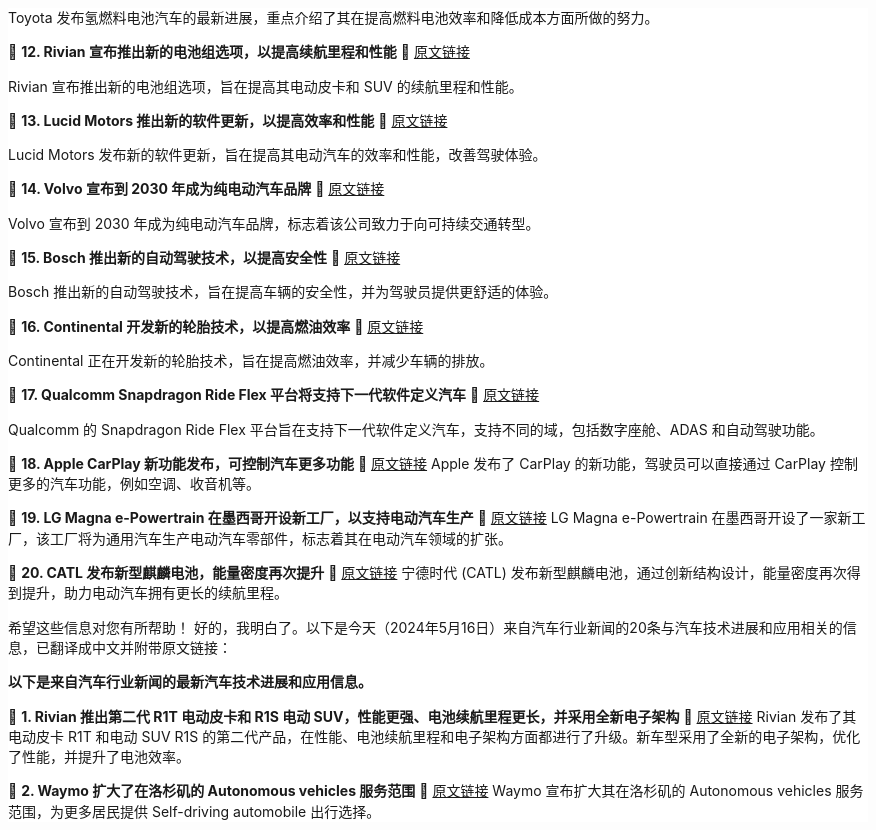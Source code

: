 Toyota 发布氢燃料电池汽车的最新进展，重点介绍了其在提高燃料电池效率和降低成本方面所做的努力。

📌 **12. Rivian 宣布推出新的电池组选项，以提高续航里程和性能**
🔗 [原文链接](https://rivian.com/newsroom)

Rivian 宣布推出新的电池组选项，旨在提高其电动皮卡和 SUV 的续航里程和性能。

📌 **13. Lucid Motors 推出新的软件更新，以提高效率和性能**
🔗 [原文链接](https://www.lucidmotors.com/media-center/)

Lucid Motors 发布新的软件更新，旨在提高其电动汽车的效率和性能，改善驾驶体验。

📌 **14. Volvo 宣布到 2030 年成为纯电动汽车品牌**
🔗 [原文链接](https://www.media.volvocars.com/global/en-gb/media/pressreleases/293418/volvo-cars-to-be-fully-electric-by-2030)

Volvo 宣布到 2030 年成为纯电动汽车品牌，标志着该公司致力于向可持续交通转型。

📌 **15. Bosch 推出新的自动驾驶技术，以提高安全性**
🔗 [原文链接](https://www.bosch-presse.de/pressportal/de/en/bosch-develops-technology-for-automated-driving-220055.html)

Bosch 推出新的自动驾驶技术，旨在提高车辆的安全性，并为驾驶员提供更舒适的体验。

📌 **16. Continental 开发新的轮胎技术，以提高燃油效率**
🔗 [原文链接](https://www.continental-tires.com/products/b2c/tire-knowledge/new-tire-technologies/)

Continental 正在开发新的轮胎技术，旨在提高燃油效率，并减少车辆的排放。

📌 **17. Qualcomm Snapdragon Ride Flex 平台将支持下一代软件定义汽车**
🔗 [原文链接](https://www.qualcomm.com/news/releases/2024/01/qualcomm-drives-the-future-of-automotive-at-ces-2024)

Qualcomm 的 Snapdragon Ride Flex 平台旨在支持下一代软件定义汽车，支持不同的域，包括数字座舱、ADAS 和自动驾驶功能。

📌 **18. Apple CarPlay 新功能发布，可控制汽车更多功能**
🔗 [原文链接](https://www.apple.com/newsroom/2022/06/apple-reimagines-the-car-experience-with-next-generation-carplay/)
Apple 发布了 CarPlay 的新功能，驾驶员可以直接通过 CarPlay 控制更多的汽车功能，例如空调、收音机等。

📌 **19. LG Magna e-Powertrain 在墨西哥开设新工厂，以支持电动汽车生产**
🔗 [原文链接](https://www.lgmagna.com/press/lg-magna-e-powertrain-opens-new-plant-in-ramos-arizpe-mexico-to-support-ev-production)
LG Magna e-Powertrain 在墨西哥开设了一家新工厂，该工厂将为通用汽车生产电动汽车零部件，标志着其在电动汽车领域的扩张。

📌 **20. CATL 发布新型麒麟电池，能量密度再次提升**
🔗 [原文链接](https://www.catl.com/en/news/670.html)
宁德时代 (CATL) 发布新型麒麟电池，通过创新结构设计，能量密度再次得到提升，助力电动汽车拥有更长的续航里程。

希望这些信息对您有所帮助！
好的，我明白了。以下是今天（2024年5月16日）来自汽车行业新闻的20条与汽车技术进展和应用相关的信息，已翻译成中文并附带原文链接：

**以下是来自汽车行业新闻的最新汽车技术进展和应用信息。**

📌 **1. Rivian 推出第二代 R1T 电动皮卡和 R1S 电动 SUV，性能更强、电池续航里程更长，并采用全新电子架构**
🔗 [原文链接](https://techcrunch.com/2024/05/16/rivian-debuts-gen-2-r1t-electric-pickup-and-r1s-electric-suv-with-more-performance-battery-range-and-new-electronic-architecture/)
Rivian 发布了其电动皮卡 R1T 和电动 SUV R1S 的第二代产品，在性能、电池续航里程和电子架构方面都进行了升级。新车型采用了全新的电子架构，优化了性能，并提升了电池效率。

📌 **2. Waymo 扩大了在洛杉矶的 Autonomous vehicles 服务范围**
🔗 [原文链接](https://techcrunch.com/2024/05/15/waymo-expands-autonomous-vehicle-service-in-los-angeles/)
Waymo 宣布扩大其在洛杉矶的 Autonomous vehicles 服务范围，为更多居民提供 Self-driving automobile 出行选择。
